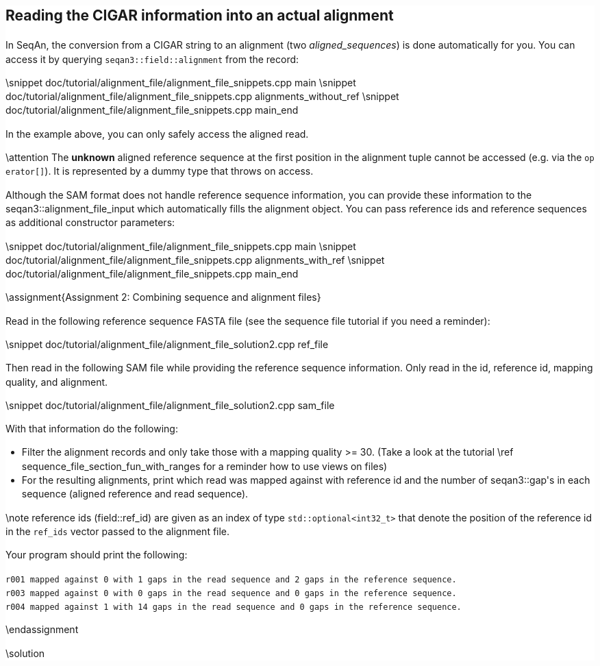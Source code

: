 ## Reading the CIGAR information into an actual alignment

In SeqAn, the conversion from a CIGAR string to an alignment (two *aligned_sequences*) is done automatically for you. You can access it by querying `seqan3::field::alignment` from the record:

\snippet doc/tutorial/alignment_file/alignment_file_snippets.cpp main
\snippet doc/tutorial/alignment_file/alignment_file_snippets.cpp alignments_without_ref
\snippet doc/tutorial/alignment_file/alignment_file_snippets.cpp main_end

In the example above, you can only safely access the aligned read.

\attention The **unknown** aligned reference sequence at the first position in the alignment tuple cannot be accessed
           (e.g. via the `operator[]`). It is represented by a dummy type that throws on access.

Although the SAM format does not handle reference sequence information,
you can provide these information to the seqan3::alignment_file_input which automatically fills the alignment object.
You can pass reference ids and reference sequences as additional constructor parameters:

\snippet doc/tutorial/alignment_file/alignment_file_snippets.cpp main
\snippet doc/tutorial/alignment_file/alignment_file_snippets.cpp alignments_with_ref
\snippet doc/tutorial/alignment_file/alignment_file_snippets.cpp main_end

\assignment{Assignment 2: Combining sequence and alignment files}

Read in the following reference sequence FASTA file (see the sequence file tutorial if you need a reminder):

\snippet doc/tutorial/alignment_file/alignment_file_solution2.cpp ref_file

Then read in the following SAM file while providing the reference sequence information.
Only read in the id, reference id, mapping quality, and alignment.

\snippet doc/tutorial/alignment_file/alignment_file_solution2.cpp sam_file

With that information do the following:
  * Filter the alignment records and only take those with a mapping quality >= 30.
    (Take a look at the tutorial \ref sequence_file_section_fun_with_ranges for a reminder how to use views on files)
  * For the resulting alignments, print which read was mapped against with reference id and
    the number of seqan3::gap's in each sequence (aligned reference and read sequence).

\note reference ids (field::ref_id) are given as an index of type `std::optional<int32_t>`
      that denote the position of the reference id in the `ref_ids` vector passed to the alignment file.

Your program should print the following:

```
r001 mapped against 0 with 1 gaps in the read sequence and 2 gaps in the reference sequence.
r003 mapped against 0 with 0 gaps in the read sequence and 0 gaps in the reference sequence.
r004 mapped against 1 with 14 gaps in the read sequence and 0 gaps in the reference sequence.
```

\endassignment

\solution
